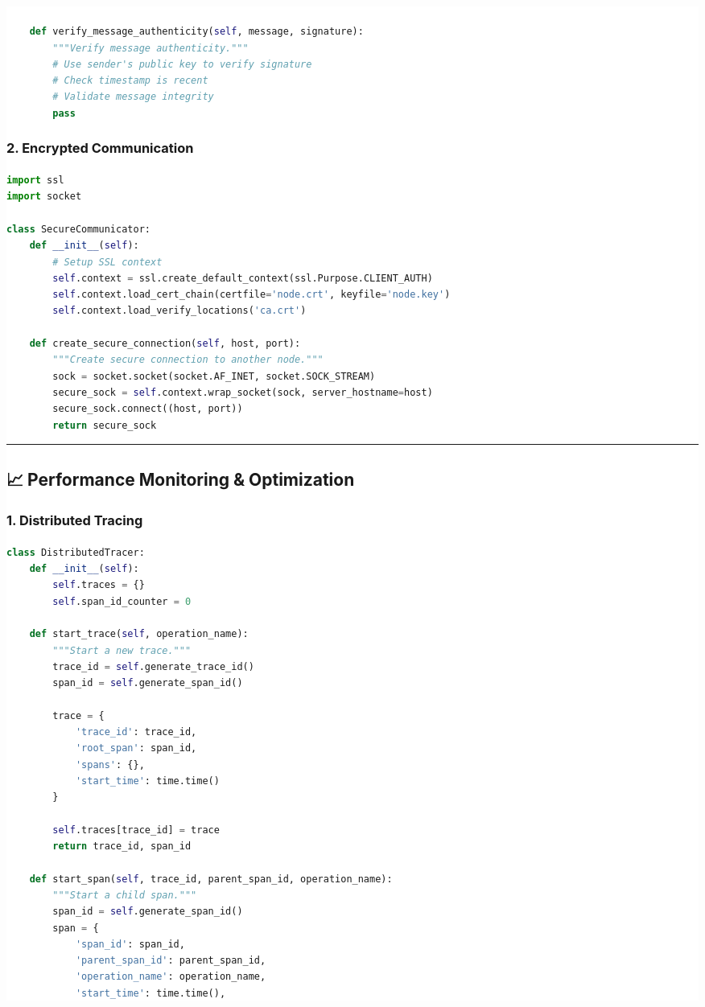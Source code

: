 ```python

    def verify_message_authenticity(self, message, signature):
        """Verify message authenticity."""
        # Use sender's public key to verify signature
        # Check timestamp is recent
        # Validate message integrity
        pass
```

### **2. Encrypted Communication**
```python
import ssl
import socket

class SecureCommunicator:
    def __init__(self):
        # Setup SSL context
        self.context = ssl.create_default_context(ssl.Purpose.CLIENT_AUTH)
        self.context.load_cert_chain(certfile='node.crt', keyfile='node.key')
        self.context.load_verify_locations('ca.crt')

    def create_secure_connection(self, host, port):
        """Create secure connection to another node."""
        sock = socket.socket(socket.AF_INET, socket.SOCK_STREAM)
        secure_sock = self.context.wrap_socket(sock, server_hostname=host)
        secure_sock.connect((host, port))
        return secure_sock
```

---

## 📈 Performance Monitoring & Optimization

### **1. Distributed Tracing**
```python
class DistributedTracer:
    def __init__(self):
        self.traces = {}
        self.span_id_counter = 0

    def start_trace(self, operation_name):
        """Start a new trace."""
        trace_id = self.generate_trace_id()
        span_id = self.generate_span_id()

        trace = {
            'trace_id': trace_id,
            'root_span': span_id,
            'spans': {},
            'start_time': time.time()
        }

        self.traces[trace_id] = trace
        return trace_id, span_id

    def start_span(self, trace_id, parent_span_id, operation_name):
        """Start a child span."""
        span_id = self.generate_span_id()
        span = {
            'span_id': span_id,
            'parent_span_id': parent_span_id,
            'operation_name': operation_name,
            'start_time': time.time(),
```